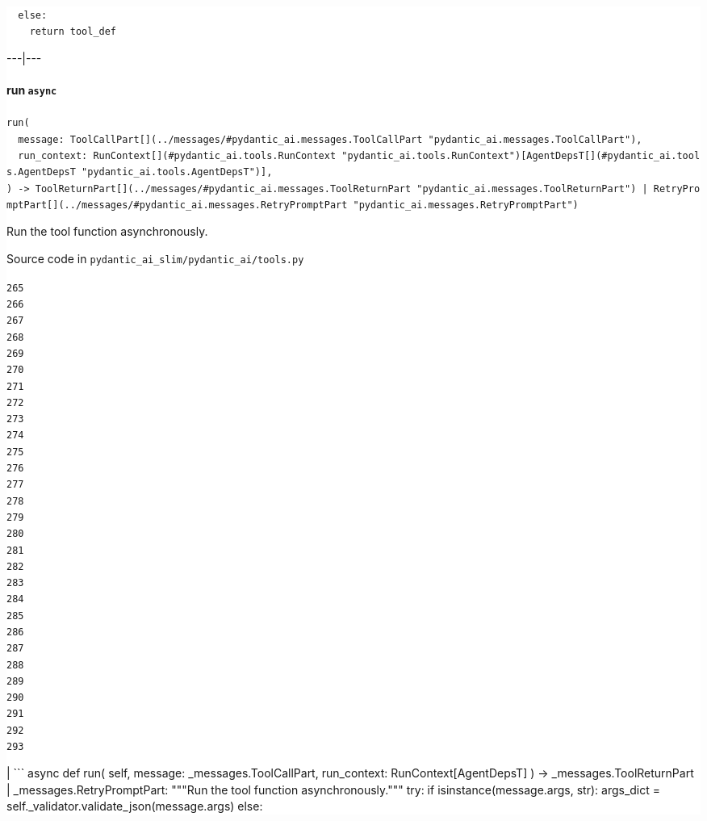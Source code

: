 ```
  else:
    return tool_def

```
  
---|---  
  
####  run `async`

```
run(
  message: ToolCallPart[](../messages/#pydantic_ai.messages.ToolCallPart "pydantic_ai.messages.ToolCallPart"),
  run_context: RunContext[](#pydantic_ai.tools.RunContext "pydantic_ai.tools.RunContext")[AgentDepsT[](#pydantic_ai.tools.AgentDepsT "pydantic_ai.tools.AgentDepsT")],
) -> ToolReturnPart[](../messages/#pydantic_ai.messages.ToolReturnPart "pydantic_ai.messages.ToolReturnPart") | RetryPromptPart[](../messages/#pydantic_ai.messages.RetryPromptPart "pydantic_ai.messages.RetryPromptPart")

```


Run the tool function asynchronously.

Source code in `pydantic_ai_slim/pydantic_ai/tools.py`

```
265
266
267
268
269
270
271
272
273
274
275
276
277
278
279
280
281
282
283
284
285
286
287
288
289
290
291
292
293
```
| ```
async def run(
  self, message: _messages.ToolCallPart, run_context: RunContext[AgentDepsT]
) -> _messages.ToolReturnPart | _messages.RetryPromptPart:
"""Run the tool function asynchronously."""
  try:
    if isinstance(message.args, str):
      args_dict = self._validator.validate_json(message.args)
    else: